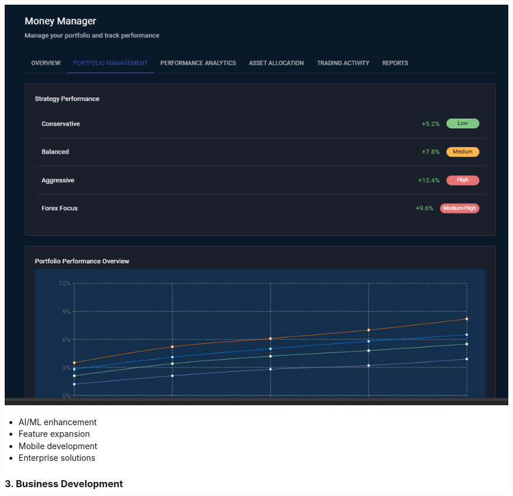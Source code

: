 ![AI Integration](../presentation/App%20Screenshots/Screenshot%202024-12-24%20222935.png)
- AI/ML enhancement
- Feature expansion
- Mobile development
- Enterprise solutions

### 3. Business Development